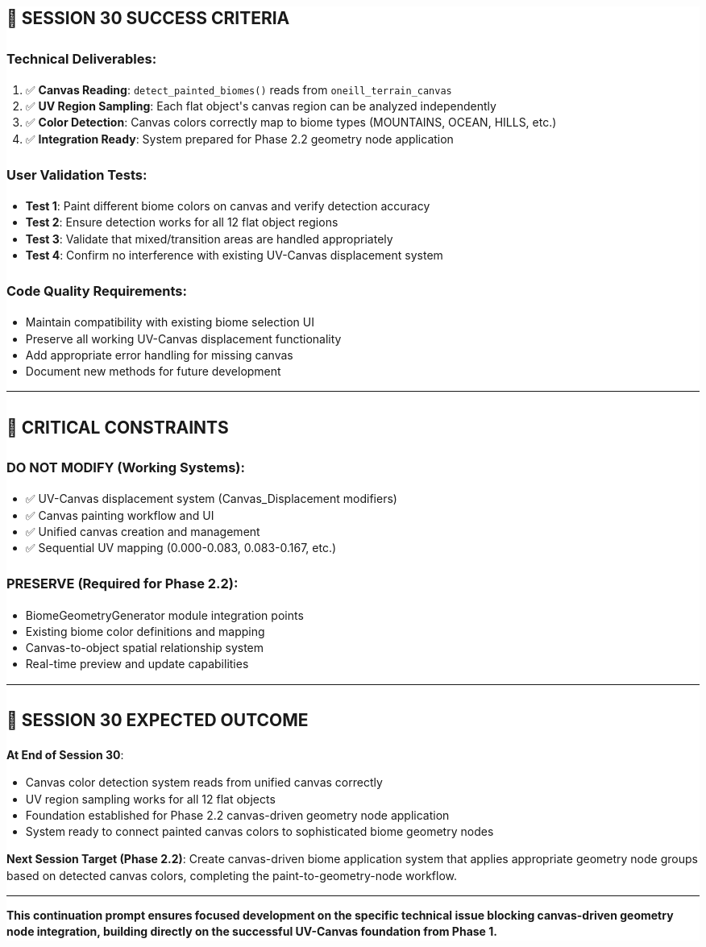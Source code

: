 ## 🎯 **SESSION 30 SUCCESS CRITERIA**

### **Technical Deliverables**:
1. ✅ **Canvas Reading**: `detect_painted_biomes()` reads from `oneill_terrain_canvas`
2. ✅ **UV Region Sampling**: Each flat object's canvas region can be analyzed independently  
3. ✅ **Color Detection**: Canvas colors correctly map to biome types (MOUNTAINS, OCEAN, HILLS, etc.)
4. ✅ **Integration Ready**: System prepared for Phase 2.2 geometry node application

### **User Validation Tests**:
- **Test 1**: Paint different biome colors on canvas and verify detection accuracy
- **Test 2**: Ensure detection works for all 12 flat object regions
- **Test 3**: Validate that mixed/transition areas are handled appropriately
- **Test 4**: Confirm no interference with existing UV-Canvas displacement system

### **Code Quality Requirements**:
- Maintain compatibility with existing biome selection UI
- Preserve all working UV-Canvas displacement functionality
- Add appropriate error handling for missing canvas
- Document new methods for future development

---

## 🚨 **CRITICAL CONSTRAINTS**

### **DO NOT MODIFY** (Working Systems):
- ✅ UV-Canvas displacement system (Canvas_Displacement modifiers)
- ✅ Canvas painting workflow and UI
- ✅ Unified canvas creation and management
- ✅ Sequential UV mapping (0.000-0.083, 0.083-0.167, etc.)

### **PRESERVE** (Required for Phase 2.2):
- BiomeGeometryGenerator module integration points
- Existing biome color definitions and mapping
- Canvas-to-object spatial relationship system
- Real-time preview and update capabilities

---

## 📝 **SESSION 30 EXPECTED OUTCOME**

**At End of Session 30**:
- Canvas color detection system reads from unified canvas correctly
- UV region sampling works for all 12 flat objects
- Foundation established for Phase 2.2 canvas-driven geometry node application
- System ready to connect painted canvas colors to sophisticated biome geometry nodes

**Next Session Target (Phase 2.2)**:
Create canvas-driven biome application system that applies appropriate geometry node groups based on detected canvas colors, completing the paint-to-geometry-node workflow.

---

**This continuation prompt ensures focused development on the specific technical issue blocking canvas-driven geometry node integration, building directly on the successful UV-Canvas foundation from Phase 1.**